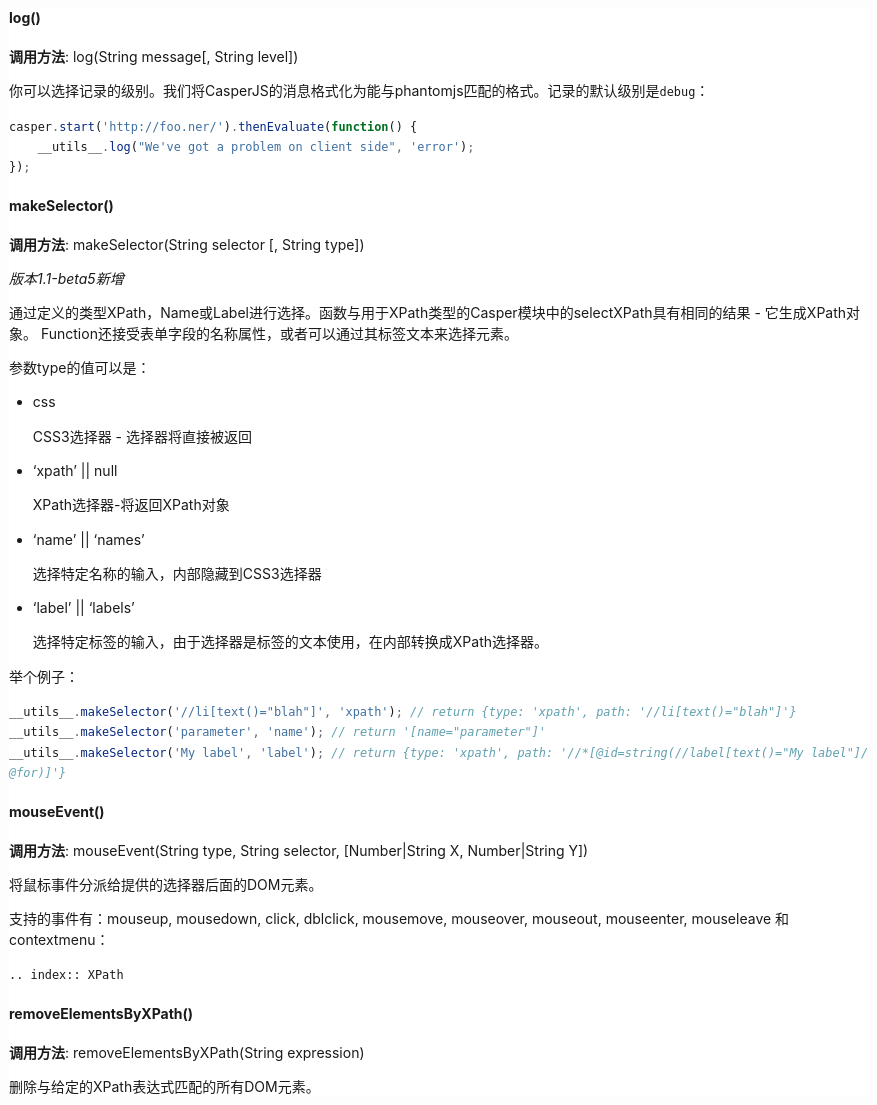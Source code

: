 #### log()
**调用方法**: log(String message\[, String level])

你可以选择记录的级别。我们将CasperJS的消息格式化为能与phantomjs匹配的格式。记录的默认级别是`debug`：
```js
casper.start('http://foo.ner/').thenEvaluate(function() {
    __utils__.log("We've got a problem on client side", 'error');
});
```

#### makeSelector()
**调用方法**:  makeSelector(String selector \[, String type])

*版本1.1-beta5新增*

通过定义的类型XPath，Name或Label进行选择。函数与用于XPath类型的Casper模块中的selectXPath具有相同的结果 - 它生成XPath对象。 Function还接受表单字段的名称属性，或者可以通过其标签文本来选择元素。

参数type的值可以是：
- css

    CSS3选择器 - 选择器将直接被返回

- ‘xpath’ || null

    XPath选择器-将返回XPath对象

- ‘name’ || ‘names’

    选择特定名称的输入，内部隐藏到CSS3选择器

- ‘label’ || ‘labels’

    选择特定标签的输入，由于选择器是标签的文本使用，在内部转换成XPath选择器。

举个例子：
```js
__utils__.makeSelector('//li[text()="blah"]', 'xpath'); // return {type: 'xpath', path: '//li[text()="blah"]'}
__utils__.makeSelector('parameter', 'name'); // return '[name="parameter"]'
__utils__.makeSelector('My label', 'label'); // return {type: 'xpath', path: '//*[@id=string(//label[text()="My label"]/@for)]'}
```

#### mouseEvent()
**调用方法**: mouseEvent(String type, String selector, \[Number|String X, Number|String Y])

将鼠标事件分派给提供的选择器后面的DOM元素。

支持的事件有：mouseup, mousedown, click, dblclick, mousemove, mouseover, mouseout, mouseenter, mouseleave 和 contextmenu：
```
.. index:: XPath
```

#### removeElementsByXPath()
**调用方法**: removeElementsByXPath(String expression)

删除与给定的XPath表达式匹配的所有DOM元素。
